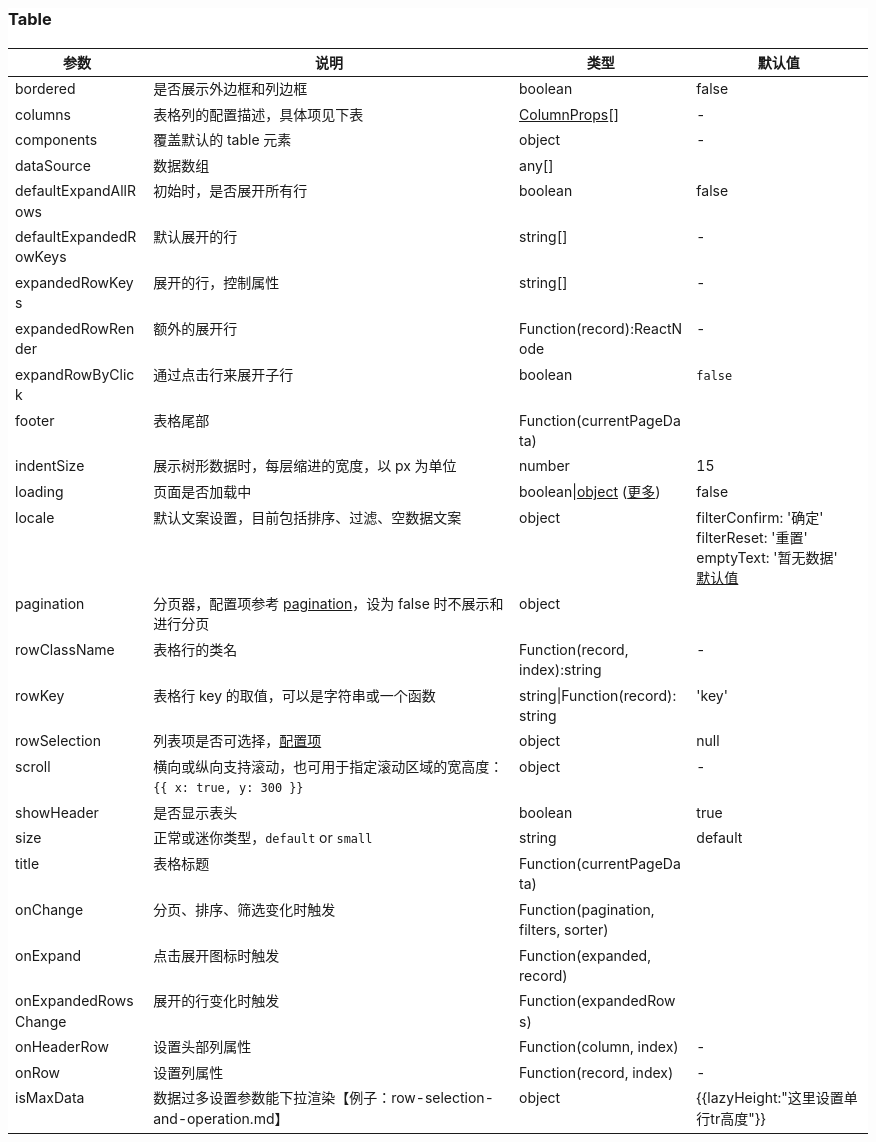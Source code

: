### Table

| 参数 | 说明 | 类型 | 默认值 |
| --- | --- | --- | --- |
| bordered | 是否展示外边框和列边框 | boolean | false |
| columns | 表格列的配置描述，具体项见下表 | [ColumnProps](https://git.io/vMMXC)\[] | - |
| components | 覆盖默认的 table 元素 | object | - |
| dataSource | 数据数组 | any\[] |  |
| defaultExpandAllRows | 初始时，是否展开所有行 | boolean | false |
| defaultExpandedRowKeys | 默认展开的行 | string\[] | - |
| expandedRowKeys | 展开的行，控制属性 | string\[] | - |
| expandedRowRender | 额外的展开行 | Function(record):ReactNode | - |
| expandRowByClick | 通过点击行来展开子行 | boolean | `false` |
| footer | 表格尾部 | Function(currentPageData) |  |
| indentSize | 展示树形数据时，每层缩进的宽度，以 px 为单位 | number | 15 |
| loading | 页面是否加载中 | boolean\|[object](https://ant.design/components/spin-cn/#API) ([更多](https://github.com/wmstool-design/wmstool-design/issues/4544#issuecomment-271533135)) | false |
| locale | 默认文案设置，目前包括排序、过滤、空数据文案 | object | filterConfirm: '确定' <br> filterReset: '重置' <br> emptyText: '暂无数据' <br> [默认值](https://github.com/wmstool-design/wmstool-design/issues/575#issuecomment-159169511) |
| pagination | 分页器，配置项参考 [pagination](/components/pagination/)，设为 false 时不展示和进行分页 | object |  |
| rowClassName | 表格行的类名 | Function(record, index):string | - |
| rowKey | 表格行 key 的取值，可以是字符串或一个函数 | string\|Function(record):string | 'key' |
| rowSelection | 列表项是否可选择，[配置项](#rowSelection) | object | null |
| scroll | 横向或纵向支持滚动，也可用于指定滚动区域的宽高度：`{{ x: true, y: 300 }}` | object | - |
| showHeader | 是否显示表头 | boolean | true |
| size | 正常或迷你类型，`default` or `small` | string | default |
| title | 表格标题 | Function(currentPageData) |  |
| onChange | 分页、排序、筛选变化时触发 | Function(pagination, filters, sorter) |  |
| onExpand | 点击展开图标时触发 | Function(expanded, record) |  |
| onExpandedRowsChange | 展开的行变化时触发 | Function(expandedRows) |  |
| onHeaderRow | 设置头部列属性 | Function(column, index) | - |
| onRow | 设置列属性 | Function(record, index) | - |
| isMaxData | 数据过多设置参数能下拉渲染【例子：row-selection-and-operation.md】 | object |{{lazyHeight:"这里设置单行tr高度"}}|
